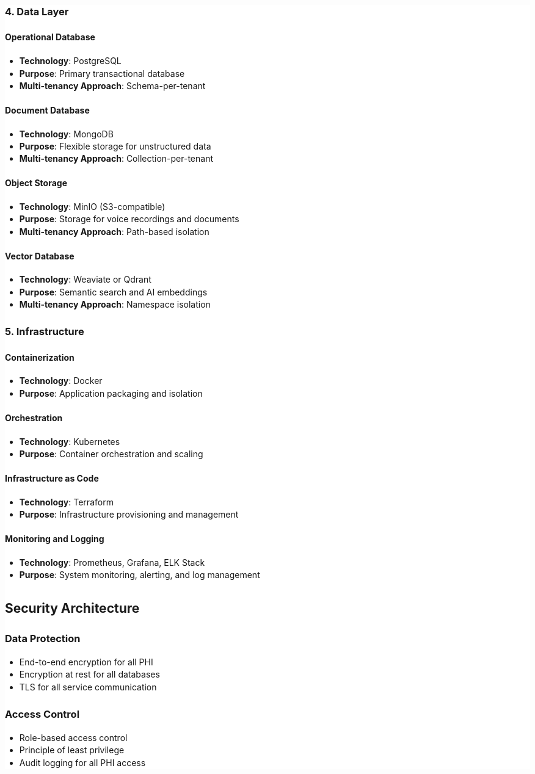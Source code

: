 ### 4. Data Layer

#### Operational Database
- **Technology**: PostgreSQL
- **Purpose**: Primary transactional database
- **Multi-tenancy Approach**: Schema-per-tenant

#### Document Database
- **Technology**: MongoDB
- **Purpose**: Flexible storage for unstructured data
- **Multi-tenancy Approach**: Collection-per-tenant

#### Object Storage
- **Technology**: MinIO (S3-compatible)
- **Purpose**: Storage for voice recordings and documents
- **Multi-tenancy Approach**: Path-based isolation

#### Vector Database
- **Technology**: Weaviate or Qdrant
- **Purpose**: Semantic search and AI embeddings
- **Multi-tenancy Approach**: Namespace isolation

### 5. Infrastructure

#### Containerization
- **Technology**: Docker
- **Purpose**: Application packaging and isolation

#### Orchestration
- **Technology**: Kubernetes
- **Purpose**: Container orchestration and scaling

#### Infrastructure as Code
- **Technology**: Terraform
- **Purpose**: Infrastructure provisioning and management

#### Monitoring and Logging
- **Technology**: Prometheus, Grafana, ELK Stack
- **Purpose**: System monitoring, alerting, and log management

## Security Architecture

### Data Protection
- End-to-end encryption for all PHI
- Encryption at rest for all databases
- TLS for all service communication

### Access Control
- Role-based access control
- Principle of least privilege
- Audit logging for all PHI access
